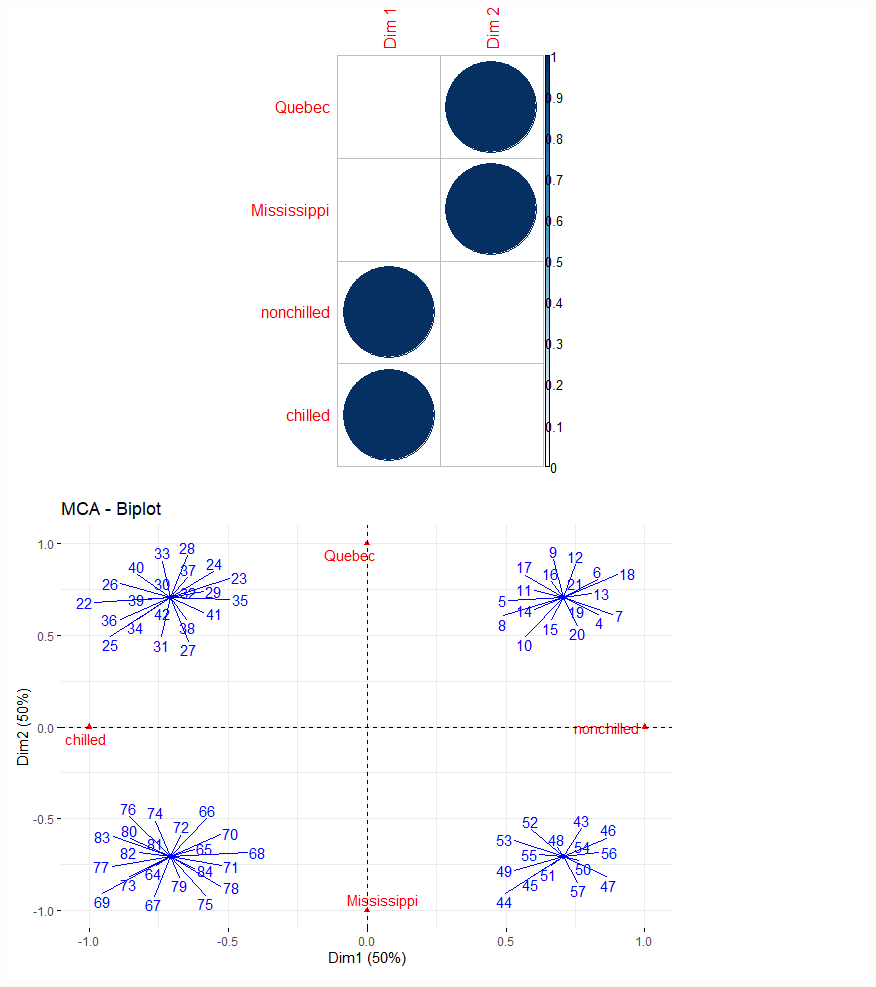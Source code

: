 ![](README_files/figure-markdown_strict/unnamed-chunk-24-1.png)![](README_files/figure-markdown_strict/unnamed-chunk-24-2.png)
